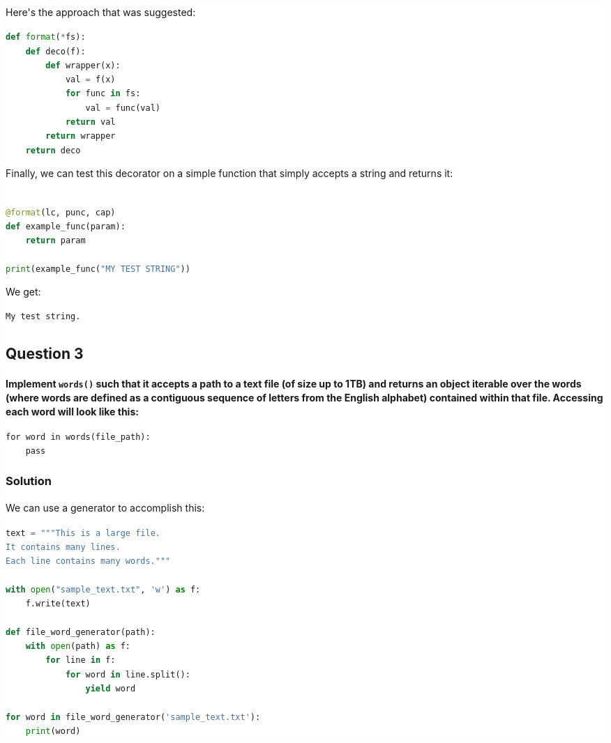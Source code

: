 Here's the approach that was suggested:

```python
def format(*fs):
    def deco(f):
        def wrapper(x):
            val = f(x)
            for func in fs:
                val = func(val)
            return val
        return wrapper
    return deco
```

Finally, we can test this decorator on a simple function that simply accepts a string and returns it: 

```python

@format(lc, punc, cap)
def example_func(param):
    return param

print(example_func("MY TEST STRING"))
```

We get:

```
My test string.
```

## Question 3

**Implement `words()` such that it accepts a path to a text file (of size up to 1TB) and returns an object iterable over the words (where words are defined as a contiguous sequence of letters from the English alphabet) contained within that file. Accessing each word will look like this:**

```
for word in words(file_path):
    pass
```

### Solution

We can use a generator to accomplish this:

```python
text = """This is a large file.
It contains many lines.
Each line contains many words."""

with open("sample_text.txt", 'w') as f:
    f.write(text)

def file_word_generator(path):
    with open(path) as f:
        for line in f:
            for word in line.split():
                yield word
                
for word in file_word_generator('sample_text.txt'):
    print(word)
```
